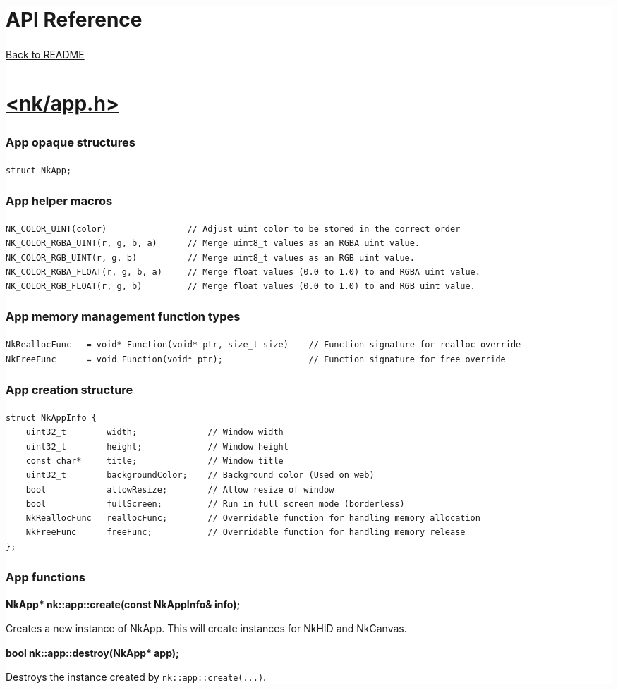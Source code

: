 API Reference
================

[Back to README](README.md)

# [<nk/app.h>](https://github.com/bitnenfer/libnk/blob/main/include/nk/app.h)

### App opaque structures
```
struct NkApp;
```

### App helper macros
```
NK_COLOR_UINT(color)                // Adjust uint color to be stored in the correct order 
NK_COLOR_RGBA_UINT(r, g, b, a)      // Merge uint8_t values as an RGBA uint value.
NK_COLOR_RGB_UINT(r, g, b)          // Merge uint8_t values as an RGB uint value.
NK_COLOR_RGBA_FLOAT(r, g, b, a)     // Merge float values (0.0 to 1.0) to and RGBA uint value.
NK_COLOR_RGB_FLOAT(r, g, b)         // Merge float values (0.0 to 1.0) to and RGB uint value.
```

### App memory management function types
```
NkReallocFunc   = void* Function(void* ptr, size_t size)    // Function signature for realloc override
NkFreeFunc      = void Function(void* ptr);                 // Function signature for free override
```

### App creation structure
```
struct NkAppInfo {
    uint32_t        width;              // Window width
    uint32_t        height;             // Window height
    const char*     title;              // Window title
    uint32_t        backgroundColor;    // Background color (Used on web)
    bool            allowResize;        // Allow resize of window
    bool            fullScreen;         // Run in full screen mode (borderless)
    NkReallocFunc   reallocFunc;        // Overridable function for handling memory allocation
    NkFreeFunc      freeFunc;           // Overridable function for handling memory release
};
```

### App functions

**NkApp\* nk::app::create(const NkAppInfo& info);**

Creates a new instance of NkApp. This will create instances for NkHID and NkCanvas.

**bool nk::app::destroy(NkApp\* app);**

Destroys the instance created by `nk::app::create(...)`.
